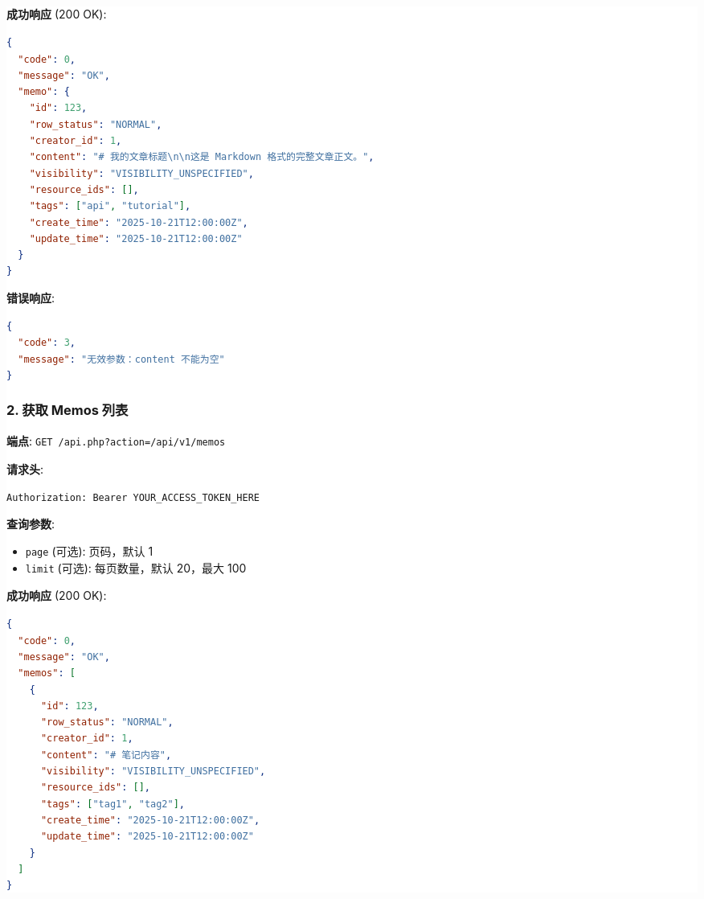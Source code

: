 **成功响应** (200 OK):
```json
{
  "code": 0,
  "message": "OK",
  "memo": {
    "id": 123,
    "row_status": "NORMAL",
    "creator_id": 1,
    "content": "# 我的文章标题\n\n这是 Markdown 格式的完整文章正文。",
    "visibility": "VISIBILITY_UNSPECIFIED",
    "resource_ids": [],
    "tags": ["api", "tutorial"],
    "create_time": "2025-10-21T12:00:00Z",
    "update_time": "2025-10-21T12:00:00Z"
  }
}
```

**错误响应**:
```json
{
  "code": 3,
  "message": "无效参数：content 不能为空"
}
```

### 2. 获取 Memos 列表

**端点**: `GET /api.php?action=/api/v1/memos`

**请求头**:
```
Authorization: Bearer YOUR_ACCESS_TOKEN_HERE
```

**查询参数**:
- `page` (可选): 页码，默认 1
- `limit` (可选): 每页数量，默认 20，最大 100

**成功响应** (200 OK):
```json
{
  "code": 0,
  "message": "OK",
  "memos": [
    {
      "id": 123,
      "row_status": "NORMAL",
      "creator_id": 1,
      "content": "# 笔记内容",
      "visibility": "VISIBILITY_UNSPECIFIED",
      "resource_ids": [],
      "tags": ["tag1", "tag2"],
      "create_time": "2025-10-21T12:00:00Z",
      "update_time": "2025-10-21T12:00:00Z"
    }
  ]
}
```
